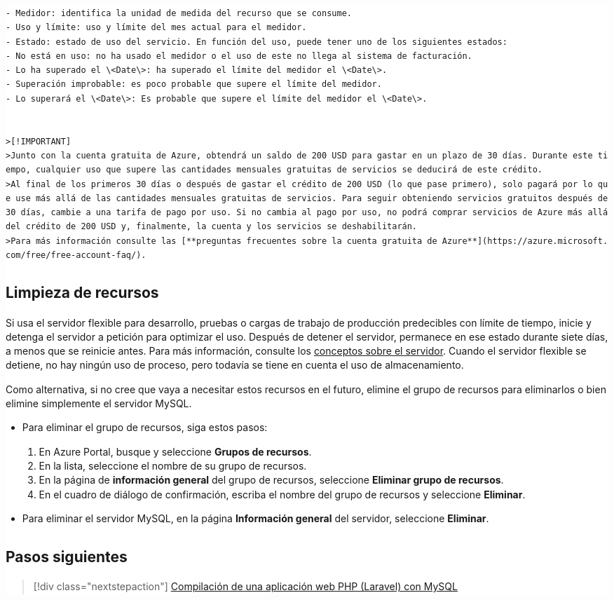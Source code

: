     
    - Medidor: identifica la unidad de medida del recurso que se consume.
    - Uso y límite: uso y límite del mes actual para el medidor.
    - Estado: estado de uso del servicio. En función del uso, puede tener uno de los siguientes estados:
    - No está en uso: no ha usado el medidor o el uso de este no llega al sistema de facturación.
    - Lo ha superado el \<Date\>: ha superado el límite del medidor el \<Date\>.
    - Superación improbable: es poco probable que supere el límite del medidor.
    - Lo superará el \<Date\>: Es probable que supere el límite del medidor el \<Date\>.
    

    >[!IMPORTANT]
    >Junto con la cuenta gratuita de Azure, obtendrá un saldo de 200 USD para gastar en un plazo de 30 días. Durante este tiempo, cualquier uso que supere las cantidades mensuales gratuitas de servicios se deducirá de este crédito.
    >Al final de los primeros 30 días o después de gastar el crédito de 200 USD (lo que pase primero), solo pagará por lo que use más allá de las cantidades mensuales gratuitas de servicios. Para seguir obteniendo servicios gratuitos después de 30 días, cambie a una tarifa de pago por uso. Si no cambia al pago por uso, no podrá comprar servicios de Azure más allá del crédito de 200 USD y, finalmente, la cuenta y los servicios se deshabilitarán.
    >Para más información consulte las [**preguntas frecuentes sobre la cuenta gratuita de Azure**](https://azure.microsoft.com/free/free-account-faq/).


## <a name="clean-up-resources"></a>Limpieza de recursos

Si usa el servidor flexible para desarrollo, pruebas o cargas de trabajo de producción predecibles con límite de tiempo, inicie y detenga el servidor a petición para optimizar el uso. Después de detener el servidor, permanece en ese estado durante siete días, a menos que se reinicie antes. Para más información, consulte los [conceptos sobre el servidor](concept-servers.md).
Cuando el servidor flexible se detiene, no hay ningún uso de proceso, pero todavía se tiene en cuenta el uso de almacenamiento. 

Como alternativa, si no cree que vaya a necesitar estos recursos en el futuro, elimine el grupo de recursos para eliminarlos o bien elimine simplemente el servidor MySQL. 

- Para eliminar el grupo de recursos, siga estos pasos:

    1. En Azure Portal, busque y seleccione **Grupos de recursos**.
    1. En la lista, seleccione el nombre de su grupo de recursos.
    1. En la página de **información general** del grupo de recursos, seleccione **Eliminar grupo de recursos**.
    1. En el cuadro de diálogo de confirmación, escriba el nombre del grupo de recursos y seleccione **Eliminar**.

- Para eliminar el servidor MySQL, en la página **Información general** del servidor, seleccione **Eliminar**.


## <a name="next-steps"></a>Pasos siguientes

> [!div class="nextstepaction"]
> [Compilación de una aplicación web PHP (Laravel) con MySQL](tutorial-php-database-app.md)

